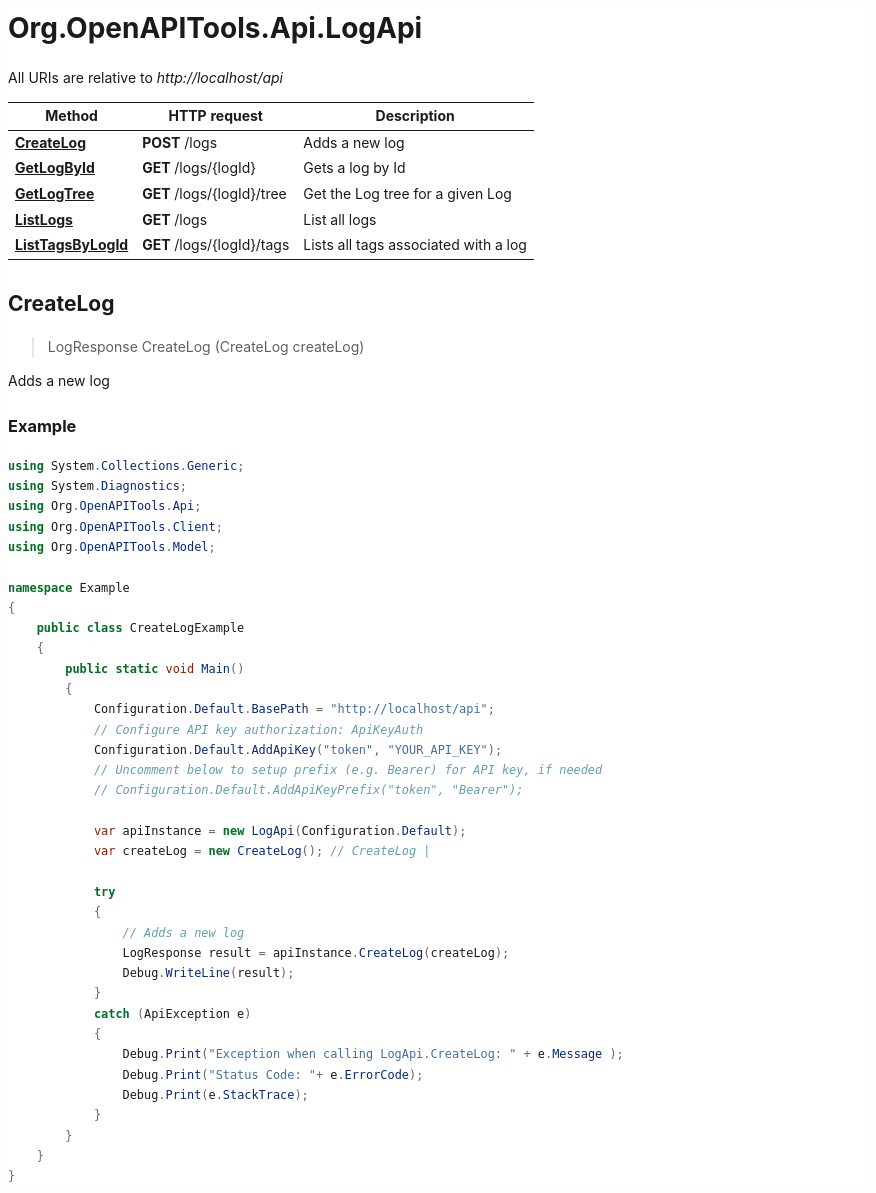 # Org.OpenAPITools.Api.LogApi

All URIs are relative to *http://localhost/api*

Method | HTTP request | Description
------------- | ------------- | -------------
[**CreateLog**](LogApi.md#createlog) | **POST** /logs | Adds a new log
[**GetLogById**](LogApi.md#getlogbyid) | **GET** /logs/{logId} | Gets a log by Id
[**GetLogTree**](LogApi.md#getlogtree) | **GET** /logs/{logId}/tree | Get the Log tree for a given Log
[**ListLogs**](LogApi.md#listlogs) | **GET** /logs | List all logs
[**ListTagsByLogId**](LogApi.md#listtagsbylogid) | **GET** /logs/{logId}/tags | Lists all tags associated with a log



## CreateLog

> LogResponse CreateLog (CreateLog createLog)

Adds a new log

### Example

```csharp
using System.Collections.Generic;
using System.Diagnostics;
using Org.OpenAPITools.Api;
using Org.OpenAPITools.Client;
using Org.OpenAPITools.Model;

namespace Example
{
    public class CreateLogExample
    {
        public static void Main()
        {
            Configuration.Default.BasePath = "http://localhost/api";
            // Configure API key authorization: ApiKeyAuth
            Configuration.Default.AddApiKey("token", "YOUR_API_KEY");
            // Uncomment below to setup prefix (e.g. Bearer) for API key, if needed
            // Configuration.Default.AddApiKeyPrefix("token", "Bearer");

            var apiInstance = new LogApi(Configuration.Default);
            var createLog = new CreateLog(); // CreateLog | 

            try
            {
                // Adds a new log
                LogResponse result = apiInstance.CreateLog(createLog);
                Debug.WriteLine(result);
            }
            catch (ApiException e)
            {
                Debug.Print("Exception when calling LogApi.CreateLog: " + e.Message );
                Debug.Print("Status Code: "+ e.ErrorCode);
                Debug.Print(e.StackTrace);
            }
        }
    }
}
```
